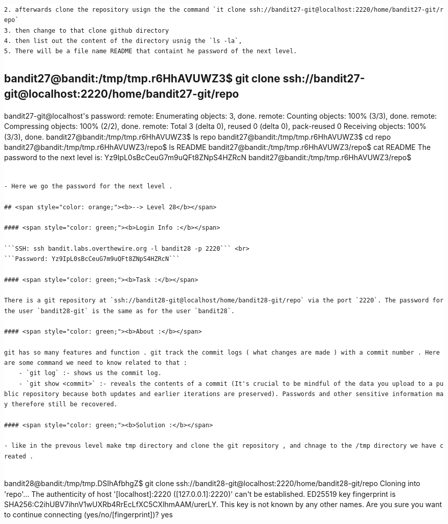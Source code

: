 ```
2. afterwards clone the repository usign the the command `it clone ssh://bandit27-git@localhost:2220/home/bandit27-git/repo` 
3. then change to that clone github directory
4. then list out the content of the directory usnig the `ls -la`,
5. There will be a file name README that containt he password of the next level.

```
bandit27@bandit:/tmp/tmp.r6HhAVUWZ3$ git clone ssh://bandit27-git@localhost:2220/home/bandit27-git/repo
-----------------------------------------------------------------

bandit27-git@localhost's password: 
remote: Enumerating objects: 3, done.
remote: Counting objects: 100% (3/3), done.
remote: Compressing objects: 100% (2/2), done.
remote: Total 3 (delta 0), reused 0 (delta 0), pack-reused 0
Receiving objects: 100% (3/3), done.
bandit27@bandit:/tmp/tmp.r6HhAVUWZ3$ ls
repo
bandit27@bandit:/tmp/tmp.r6HhAVUWZ3$ cd repo
bandit27@bandit:/tmp/tmp.r6HhAVUWZ3/repo$ ls
README
bandit27@bandit:/tmp/tmp.r6HhAVUWZ3/repo$ cat README 
The password to the next level is: Yz9IpL0sBcCeuG7m9uQFt8ZNpS4HZRcN
bandit27@bandit:/tmp/tmp.r6HhAVUWZ3/repo$ 
```

- Here we go the password for the next level .

## <span style="color: orange;"><b>--> Level 28</b></span>

#### <span style="color: green;"><b>Login Info :</b></span> 

```SSH: ssh bandit.labs.overthewire.org -l bandit28 -p 2220``` <br>
```Password: Yz9IpL0sBcCeuG7m9uQFt8ZNpS4HZRcN```

#### <span style="color: green;"><b>Task :</b></span>

There is a git repository at `ssh://bandit28-git@localhost/home/bandit28-git/repo` via the port `2220`. The password for the user `bandit28-git` is the same as for the user `bandit28`.

#### <span style="color: green;"><b>About :</b></span>

git has so many features and function . git track the commit logs ( what changes are made ) with a commit number . Here are some command we need to know related to that :
    - `git log` :- shows us the commit log.
    - `git show <commit>` :- reveals the contents of a commit (It's crucial to be mindful of the data you upload to a public repository because both updates and earlier iterations are preserved). Passwords and other sensitive information may therefore still be recovered.

#### <span style="color: green;"><b>Solution :</b></span>

- like in the prevous level make tmp directory and clone the git repository , and chnage to the /tmp directory we have created .


```
bandit28@bandit:/tmp/tmp.DSIhAfbhgZ$ git clone  ssh://bandit28-git@localhost:2220/home/bandit28-git/repo
Cloning into 'repo'...
The authenticity of host '[localhost]:2220 ([127.0.0.1]:2220)' can't be established.
ED25519 key fingerprint is SHA256:C2ihUBV7ihnV1wUXRb4RrEcLfXC5CXlhmAAM/urerLY.
This key is not known by any other names.
Are you sure you want to continue connecting (yes/no/[fingerprint])? yes